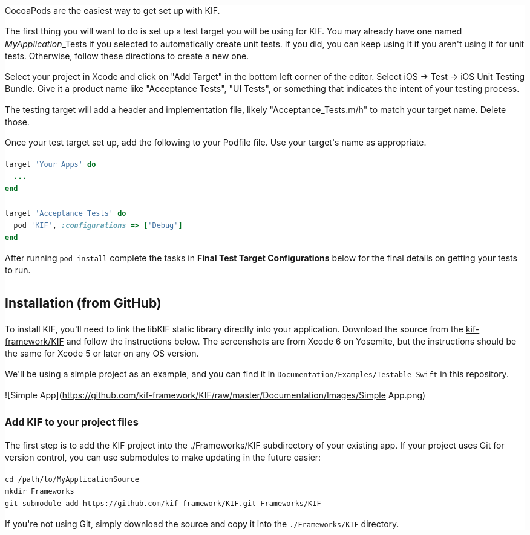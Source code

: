 [CocoaPods](http://cocoapods.org) are the easiest way to get set up with KIF.

The first thing you will want to do is set up a test target you will be using for KIF.  You may already have one named *MyApplication*_Tests if you selected to automatically create unit tests.  If you did, you can keep using it if you aren't using it for unit tests.  Otherwise, follow these directions to create a new one.

Select your project in Xcode and click on "Add Target" in the bottom left corner of the editor.  Select iOS -> Test -> iOS Unit Testing Bundle.  Give it a product name like "Acceptance Tests", "UI Tests", or something that indicates the intent of your testing process.

The testing target will add a header and implementation file, likely "Acceptance_Tests.m/h" to match your target name. Delete those.

Once your test target set up, add the following to your Podfile file. Use your target's name as appropriate.

```Ruby
target 'Your Apps' do
  ...
end

target 'Acceptance Tests' do
  pod 'KIF', :configurations => ['Debug']
end
```

After running `pod install` complete the tasks in [**Final Test Target Configurations**](#final-test-target-configurations) below for the final details on getting your tests to run.

Installation (from GitHub)
--------------------------

To install KIF, you'll need to link the libKIF static library directly into your application. Download the source from the [kif-framework/KIF](https://github.com/kif-framework/KIF/) and follow the instructions below. The screenshots are from Xcode 6 on Yosemite, but the instructions should be the same for Xcode 5 or later on any OS version.

We'll be using a simple project as an example, and you can find it in `Documentation/Examples/Testable Swift` in this repository.

![Simple App](https://github.com/kif-framework/KIF/raw/master/Documentation/Images/Simple App.png)


### Add KIF to your project files
The first step is to add the KIF project into the ./Frameworks/KIF subdirectory of your existing app. If your project uses Git for version control, you can use submodules to make updating in the future easier:

```
cd /path/to/MyApplicationSource
mkdir Frameworks
git submodule add https://github.com/kif-framework/KIF.git Frameworks/KIF
```

If you're not using Git, simply download the source and copy it into the `./Frameworks/KIF` directory.
